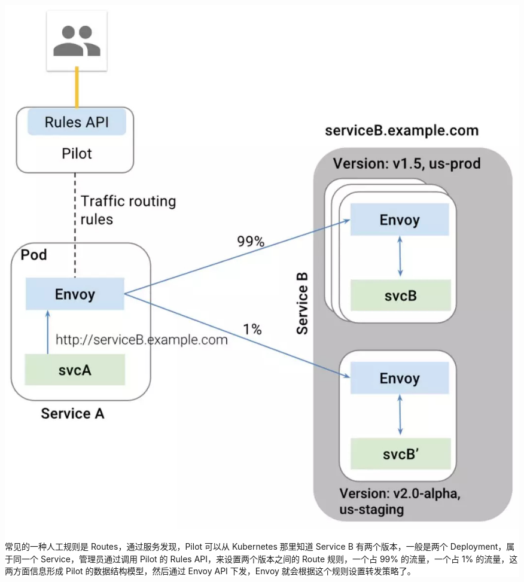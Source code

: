 ![](00704eQkgy1frle5pyxirj30t60tqgsg.jpg)

常见的一种人工规则是 Routes，通过服务发现，Pilot 可以从 Kubernetes 那里知道 Service B 有两个版本，一般是两个 Deployment，属于同一个 Service，管理员通过调用 Pilot 的 Rules API，来设置两个版本之间的 Route 规则，一个占 99% 的流量，一个占 1% 的流量，这两方面信息形成 Pilot 的数据结构模型，然后通过 Envoy API 下发，Envoy 就会根据这个规则设置转发策略了。
